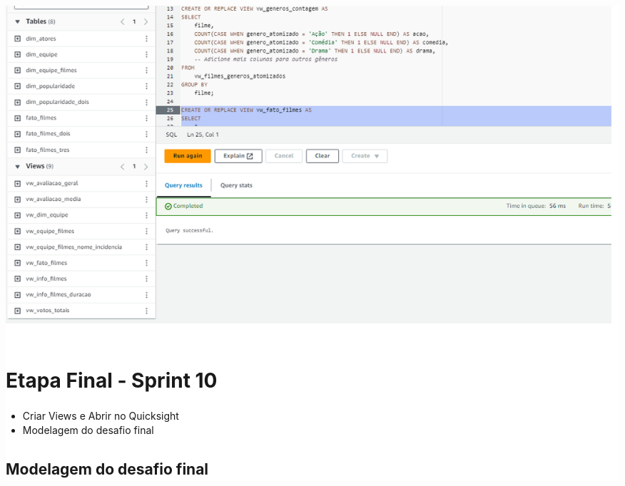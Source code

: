 ![Athena Tables and Views](https://github.com/lucasbergamo/Compass_UOL_data_engineering/blob/main/sprint_10/desafio_final/img/athena_tables.png)


# Etapa Final - Sprint 10

- Criar Views e Abrir no Quicksight
- Modelagem do desafio final

## Modelagem do desafio final
